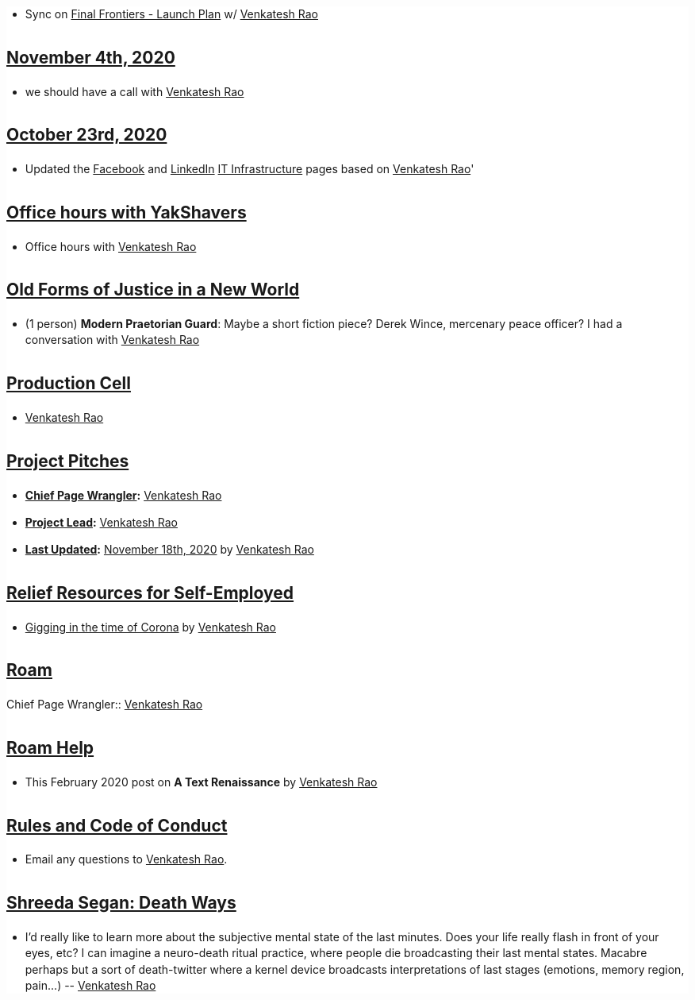 - Sync on [Final Frontiers - Launch Plan](<Final Frontiers - Launch Plan.md>) w/ [Venkatesh Rao](<Venkatesh Rao.md>)

## [November 4th, 2020](<November 4th, 2020.md>)
- we should have a call with [Venkatesh Rao](<Venkatesh Rao.md>)

## [October 23rd, 2020](<October 23rd, 2020.md>)
- Updated the [Facebook](<Facebook.md>) and [LinkedIn](<LinkedIn.md>) [IT Infrastructure](<IT Infrastructure.md>) pages based on [Venkatesh Rao](<Venkatesh Rao.md>)'

## [Office hours with YakShavers](<Office hours with YakShavers.md>)
- Office hours with [Venkatesh Rao](<Venkatesh Rao.md>)

## [Old Forms of Justice in a New World ](<Old Forms of Justice in a New World .md>)
- (1 person) **Modern Praetorian Guard**: Maybe a short fiction piece? Derek Wince, mercenary peace officer? I had a conversation with [Venkatesh Rao](<Venkatesh Rao.md>)

## [Production Cell](<Production Cell.md>)
- [Venkatesh Rao](<Venkatesh Rao.md>)

## [Project Pitches](<Project Pitches.md>)
- **[Chief Page Wrangler](<Chief Page Wrangler.md>):** [Venkatesh Rao](<Venkatesh Rao.md>)

- **[Project Lead](<Project Lead.md>):** [Venkatesh Rao](<Venkatesh Rao.md>)

- **[Last Updated](<Last Updated.md>):** [November 18th, 2020](<November 18th, 2020.md>) by [Venkatesh Rao](<Venkatesh Rao.md>)

## [Relief Resources for Self-Employed](<Relief Resources for Self-Employed.md>)
- [Gigging in the time of Corona](https://artofgig.substack.com/p/gigging-in-the-time-of-corona) by [Venkatesh Rao](<Venkatesh Rao.md>)

## [Roam](<Roam.md>)
Chief Page Wrangler:: [Venkatesh Rao](<Venkatesh Rao.md>)

## [Roam Help](<Roam Help.md>)
- This February 2020 post on __A Text Renaissance__ by [Venkatesh Rao](<Venkatesh Rao.md>)

## [Rules and Code of Conduct](<Rules and Code of Conduct.md>)
- Email any questions to [Venkatesh Rao](<Venkatesh Rao.md>).

## [Shreeda Segan: Death Ways](<Shreeda Segan: Death Ways.md>)
- I’d really like to learn more about the subjective mental state of the last minutes. Does your life really flash in front of your eyes, etc? I can imagine a neuro-death ritual practice, where people die broadcasting their last mental states. Macabre perhaps but a sort of death-twitter where a kernel device broadcasts interpretations of last stages (emotions, memory region, pain...) -- [Venkatesh Rao](<Venkatesh Rao.md>)
